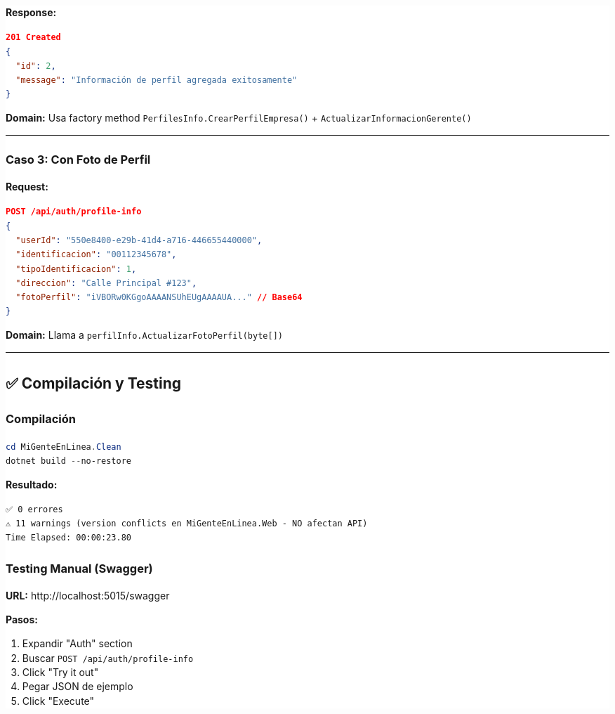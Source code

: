 **Response:**
```json
201 Created
{
  "id": 2,
  "message": "Información de perfil agregada exitosamente"
}
```

**Domain:** Usa factory method `PerfilesInfo.CrearPerfilEmpresa()` + `ActualizarInformacionGerente()`

---

### Caso 3: Con Foto de Perfil

**Request:**
```json
POST /api/auth/profile-info
{
  "userId": "550e8400-e29b-41d4-a716-446655440000",
  "identificacion": "00112345678",
  "tipoIdentificacion": 1,
  "direccion": "Calle Principal #123",
  "fotoPerfil": "iVBORw0KGgoAAAANSUhEUgAAAAUA..." // Base64
}
```

**Domain:** Llama a `perfilInfo.ActualizarFotoPerfil(byte[])`

---

## ✅ Compilación y Testing

### Compilación

```powershell
cd MiGenteEnLinea.Clean
dotnet build --no-restore
```

**Resultado:**
```
✅ 0 errores
⚠️ 11 warnings (version conflicts en MiGenteEnLinea.Web - NO afectan API)
Time Elapsed: 00:00:23.80
```

### Testing Manual (Swagger)

**URL:** http://localhost:5015/swagger

**Pasos:**
1. Expandir "Auth" section
2. Buscar `POST /api/auth/profile-info`
3. Click "Try it out"
4. Pegar JSON de ejemplo
5. Click "Execute"
